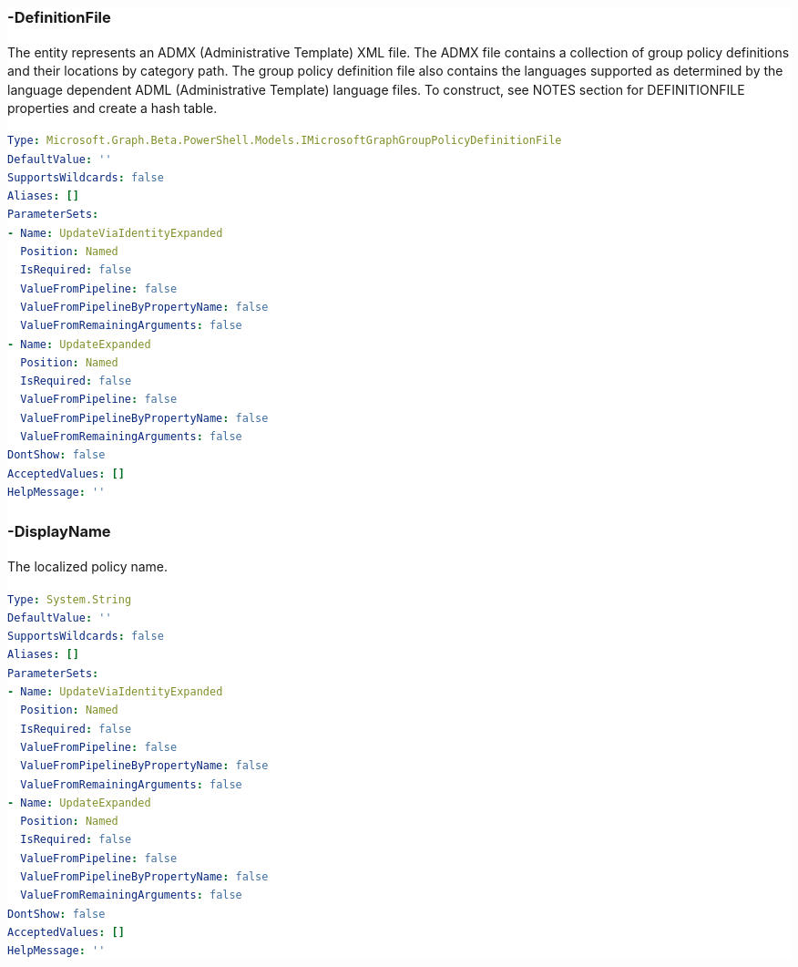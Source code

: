### -DefinitionFile

The entity represents an ADMX (Administrative Template) XML file.
The ADMX file contains a collection of group policy definitions and their locations by category path.
The group policy definition file also contains the languages supported as determined by the language dependent ADML (Administrative Template) language files.
To construct, see NOTES section for DEFINITIONFILE properties and create a hash table.

```yaml
Type: Microsoft.Graph.Beta.PowerShell.Models.IMicrosoftGraphGroupPolicyDefinitionFile
DefaultValue: ''
SupportsWildcards: false
Aliases: []
ParameterSets:
- Name: UpdateViaIdentityExpanded
  Position: Named
  IsRequired: false
  ValueFromPipeline: false
  ValueFromPipelineByPropertyName: false
  ValueFromRemainingArguments: false
- Name: UpdateExpanded
  Position: Named
  IsRequired: false
  ValueFromPipeline: false
  ValueFromPipelineByPropertyName: false
  ValueFromRemainingArguments: false
DontShow: false
AcceptedValues: []
HelpMessage: ''
```

### -DisplayName

The localized policy name.

```yaml
Type: System.String
DefaultValue: ''
SupportsWildcards: false
Aliases: []
ParameterSets:
- Name: UpdateViaIdentityExpanded
  Position: Named
  IsRequired: false
  ValueFromPipeline: false
  ValueFromPipelineByPropertyName: false
  ValueFromRemainingArguments: false
- Name: UpdateExpanded
  Position: Named
  IsRequired: false
  ValueFromPipeline: false
  ValueFromPipelineByPropertyName: false
  ValueFromRemainingArguments: false
DontShow: false
AcceptedValues: []
HelpMessage: ''
```
